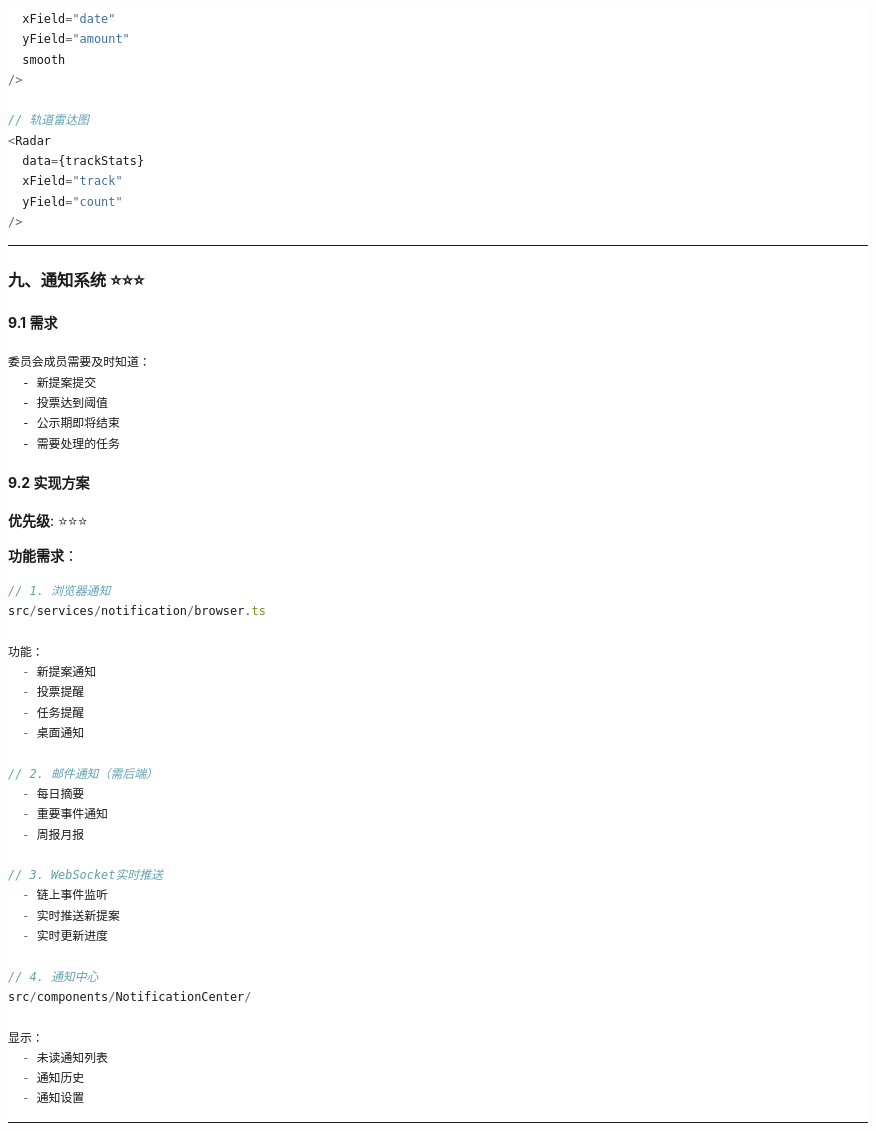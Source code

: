 ```typescript
  xField="date"
  yField="amount"
  smooth
/>

// 轨道雷达图
<Radar
  data={trackStats}
  xField="track"
  yField="count"
/>
```

---

### 九、通知系统 ⭐⭐⭐

#### 9.1 需求

```
委员会成员需要及时知道：
  - 新提案提交
  - 投票达到阈值
  - 公示期即将结束
  - 需要处理的任务
```

#### 9.2 实现方案

**优先级**: ⭐⭐⭐

**功能需求**：

```typescript
// 1. 浏览器通知
src/services/notification/browser.ts

功能：
  - 新提案通知
  - 投票提醒
  - 任务提醒
  - 桌面通知

// 2. 邮件通知（需后端）
  - 每日摘要
  - 重要事件通知
  - 周报月报

// 3. WebSocket实时推送
  - 链上事件监听
  - 实时推送新提案
  - 实时更新进度

// 4. 通知中心
src/components/NotificationCenter/

显示：
  - 未读通知列表
  - 通知历史
  - 通知设置
```

---
